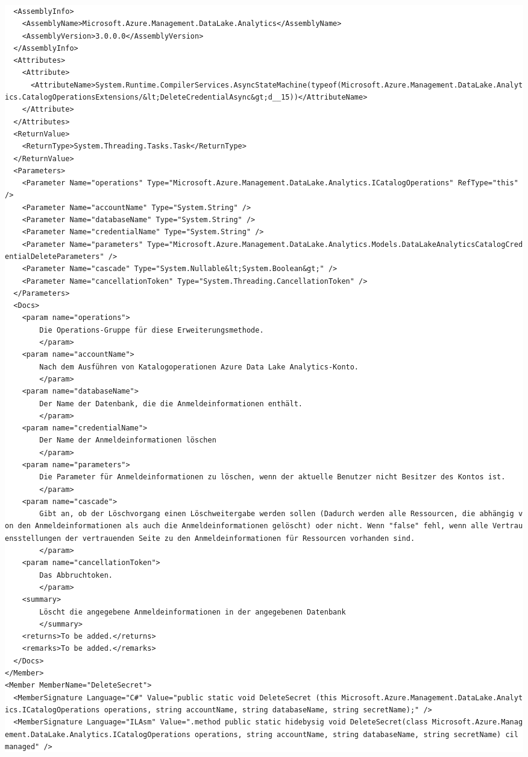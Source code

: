       <AssemblyInfo>
        <AssemblyName>Microsoft.Azure.Management.DataLake.Analytics</AssemblyName>
        <AssemblyVersion>3.0.0.0</AssemblyVersion>
      </AssemblyInfo>
      <Attributes>
        <Attribute>
          <AttributeName>System.Runtime.CompilerServices.AsyncStateMachine(typeof(Microsoft.Azure.Management.DataLake.Analytics.CatalogOperationsExtensions/&lt;DeleteCredentialAsync&gt;d__15))</AttributeName>
        </Attribute>
      </Attributes>
      <ReturnValue>
        <ReturnType>System.Threading.Tasks.Task</ReturnType>
      </ReturnValue>
      <Parameters>
        <Parameter Name="operations" Type="Microsoft.Azure.Management.DataLake.Analytics.ICatalogOperations" RefType="this" />
        <Parameter Name="accountName" Type="System.String" />
        <Parameter Name="databaseName" Type="System.String" />
        <Parameter Name="credentialName" Type="System.String" />
        <Parameter Name="parameters" Type="Microsoft.Azure.Management.DataLake.Analytics.Models.DataLakeAnalyticsCatalogCredentialDeleteParameters" />
        <Parameter Name="cascade" Type="System.Nullable&lt;System.Boolean&gt;" />
        <Parameter Name="cancellationToken" Type="System.Threading.CancellationToken" />
      </Parameters>
      <Docs>
        <param name="operations">
            Die Operations-Gruppe für diese Erweiterungsmethode.
            </param>
        <param name="accountName">
            Nach dem Ausführen von Katalogoperationen Azure Data Lake Analytics-Konto.
            </param>
        <param name="databaseName">
            Der Name der Datenbank, die die Anmeldeinformationen enthält.
            </param>
        <param name="credentialName">
            Der Name der Anmeldeinformationen löschen
            </param>
        <param name="parameters">
            Die Parameter für Anmeldeinformationen zu löschen, wenn der aktuelle Benutzer nicht Besitzer des Kontos ist.
            </param>
        <param name="cascade">
            Gibt an, ob der Löschvorgang einen Löschweitergabe werden sollen (Dadurch werden alle Ressourcen, die abhängig von den Anmeldeinformationen als auch die Anmeldeinformationen gelöscht) oder nicht. Wenn "false" fehl, wenn alle Vertrauensstellungen der vertrauenden Seite zu den Anmeldeinformationen für Ressourcen vorhanden sind.
            </param>
        <param name="cancellationToken">
            Das Abbruchtoken.
            </param>
        <summary>
            Löscht die angegebene Anmeldeinformationen in der angegebenen Datenbank
            </summary>
        <returns>To be added.</returns>
        <remarks>To be added.</remarks>
      </Docs>
    </Member>
    <Member MemberName="DeleteSecret">
      <MemberSignature Language="C#" Value="public static void DeleteSecret (this Microsoft.Azure.Management.DataLake.Analytics.ICatalogOperations operations, string accountName, string databaseName, string secretName);" />
      <MemberSignature Language="ILAsm" Value=".method public static hidebysig void DeleteSecret(class Microsoft.Azure.Management.DataLake.Analytics.ICatalogOperations operations, string accountName, string databaseName, string secretName) cil managed" />